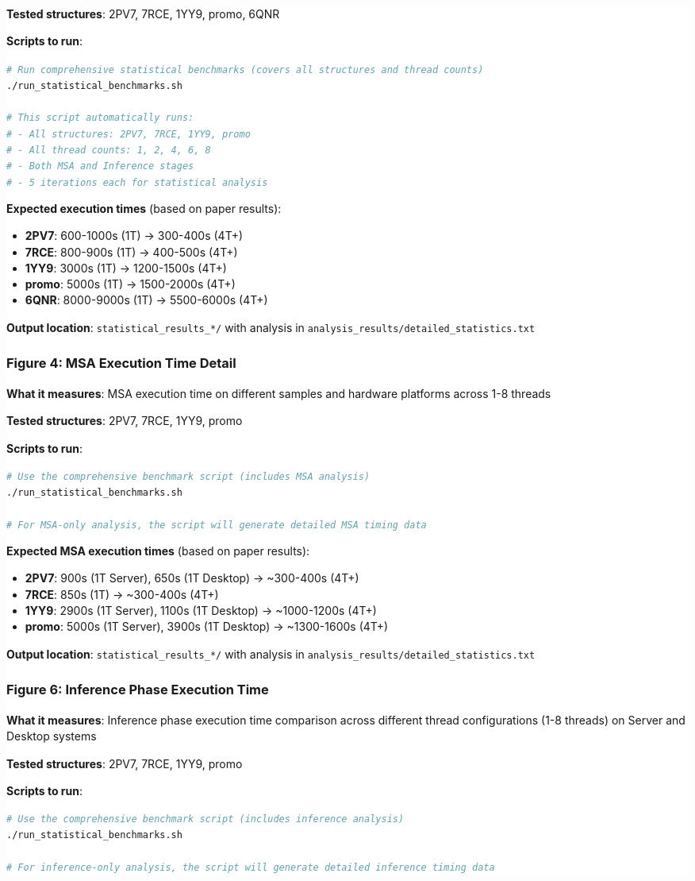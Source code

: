 **Tested structures**: 2PV7, 7RCE, 1YY9, promo, 6QNR

**Scripts to run**:
```bash
# Run comprehensive statistical benchmarks (covers all structures and thread counts)
./run_statistical_benchmarks.sh

# This script automatically runs:
# - All structures: 2PV7, 7RCE, 1YY9, promo  
# - All thread counts: 1, 2, 4, 6, 8
# - Both MSA and Inference stages
# - 5 iterations each for statistical analysis
```

**Expected execution times** (based on paper results):
- **2PV7**: 600-1000s (1T) → 300-400s (4T+)
- **7RCE**: 800-900s (1T) → 400-500s (4T+) 
- **1YY9**: 3000s (1T) → 1200-1500s (4T+)
- **promo**: 5000s (1T) → 1500-2000s (4T+)
- **6QNR**: 8000-9000s (1T) → 5500-6000s (4T+)

**Output location**: `statistical_results_*/` with analysis in `analysis_results/detailed_statistics.txt`

### Figure 4: MSA Execution Time Detail

**What it measures**: MSA execution time on different samples and hardware platforms across 1-8 threads

**Tested structures**: 2PV7, 7RCE, 1YY9, promo

**Scripts to run**:
```bash
# Use the comprehensive benchmark script (includes MSA analysis)
./run_statistical_benchmarks.sh

# For MSA-only analysis, the script will generate detailed MSA timing data
```

**Expected MSA execution times** (based on paper results):
- **2PV7**: 900s (1T Server), 650s (1T Desktop) → ~300-400s (4T+)
- **7RCE**: 850s (1T) → ~300-400s (4T+)
- **1YY9**: 2900s (1T Server), 1100s (1T Desktop) → ~1000-1200s (4T+)
- **promo**: 5000s (1T Server), 3900s (1T Desktop) → ~1300-1600s (4T+)

**Output location**: `statistical_results_*/` with analysis in `analysis_results/detailed_statistics.txt`

### Figure 6: Inference Phase Execution Time

**What it measures**: Inference phase execution time comparison across different thread configurations (1-8 threads) on Server and Desktop systems

**Tested structures**: 2PV7, 7RCE, 1YY9, promo

**Scripts to run**:
```bash
# Use the comprehensive benchmark script (includes inference analysis)
./run_statistical_benchmarks.sh

# For inference-only analysis, the script will generate detailed inference timing data
```
